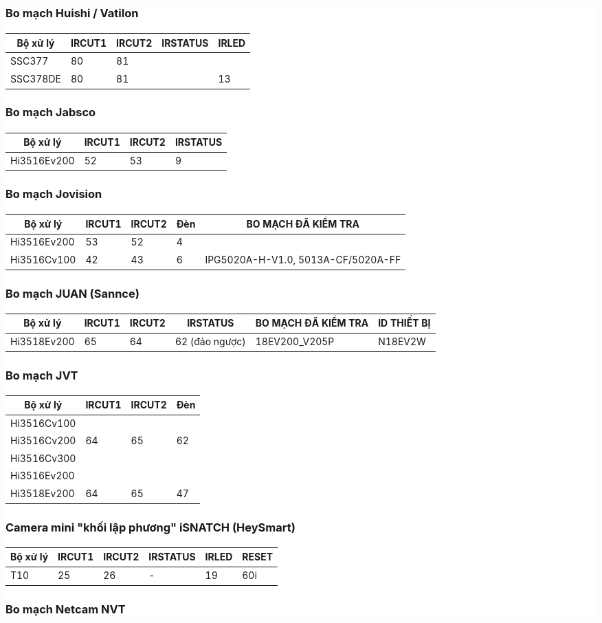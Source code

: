 ### Bo mạch Huishi / Vatilon

| Bộ xử lý | IRCUT1 | IRCUT2 | IRSTATUS | IRLED |
|-------------|--------|--------|----------|-------|
| SSC377      | 80     | 81     |          |       |
| SSC378DE    | 80     | 81     |          | 13    |


### Bo mạch Jabsco

| Bộ xử lý | IRCUT1 | IRCUT2 | IRSTATUS |
|-------------|--------|--------|----------|
| Hi3516Ev200 | 52     | 53     | 9        |

### Bo mạch Jovision

| Bộ xử lý | IRCUT1 | IRCUT2 | Đèn | BO MẠCH ĐÃ KIỂM TRA                 |
|-------------|--------|--------|-------|------------------------------------|
| Hi3516Ev200 | 53     | 52     | 4     |                                    |
| Hi3516Cv100 | 42     | 43     | 6     | IPG5020A-H-V1.0, 5013A-CF/5020A-FF |

### Bo mạch JUAN (Sannce)

| Bộ xử lý | IRCUT1 | IRCUT2 | IRSTATUS      | BO MẠCH ĐÃ KIỂM TRA | ID THIẾT BỊ |
|-------------|--------|--------|---------------|---------------|-----------|
| Hi3518Ev200 | 65     | 64     | 62 (đảo ngược) | 18EV200_V205P | N18EV2W   |

### Bo mạch JVT

| Bộ xử lý | IRCUT1 | IRCUT2 | Đèn |
|-------------|--------|--------|-------|
| Hi3516Cv100 |        |        |       |
| Hi3516Cv200 | 64     | 65     | 62    |
| Hi3516Cv300 |        |        |       |
| Hi3516Ev200 |        |        |       |
| Hi3518Ev200 | 64     | 65     | 47    |

### Camera mini "khối lập phương" iSNATCH (HeySmart)

| Bộ xử lý | IRCUT1 | IRCUT2 | IRSTATUS | IRLED    | RESET  |
|-------------|--------|--------|----------|----------|---------|
| T10         | 25     | 26     | -        | 19       |  60i   |

### Bo mạch Netcam NVT
